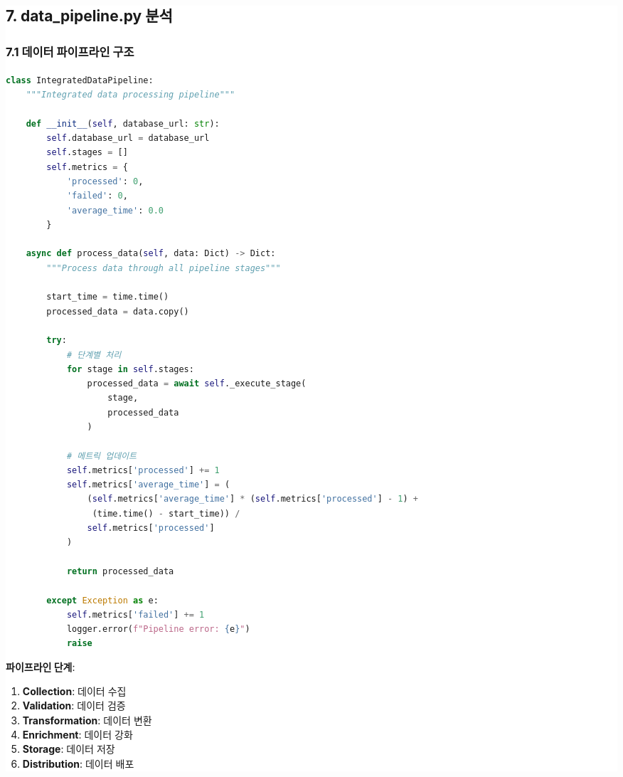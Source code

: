 ## 7. data_pipeline.py 분석

### 7.1 데이터 파이프라인 구조

```python
class IntegratedDataPipeline:
    """Integrated data processing pipeline"""

    def __init__(self, database_url: str):
        self.database_url = database_url
        self.stages = []
        self.metrics = {
            'processed': 0,
            'failed': 0,
            'average_time': 0.0
        }

    async def process_data(self, data: Dict) -> Dict:
        """Process data through all pipeline stages"""

        start_time = time.time()
        processed_data = data.copy()

        try:
            # 단계별 처리
            for stage in self.stages:
                processed_data = await self._execute_stage(
                    stage,
                    processed_data
                )

            # 메트릭 업데이트
            self.metrics['processed'] += 1
            self.metrics['average_time'] = (
                (self.metrics['average_time'] * (self.metrics['processed'] - 1) +
                 (time.time() - start_time)) /
                self.metrics['processed']
            )

            return processed_data

        except Exception as e:
            self.metrics['failed'] += 1
            logger.error(f"Pipeline error: {e}")
            raise
```

**파이프라인 단계**:
1. **Collection**: 데이터 수집
2. **Validation**: 데이터 검증
3. **Transformation**: 데이터 변환
4. **Enrichment**: 데이터 강화
5. **Storage**: 데이터 저장
6. **Distribution**: 데이터 배포
